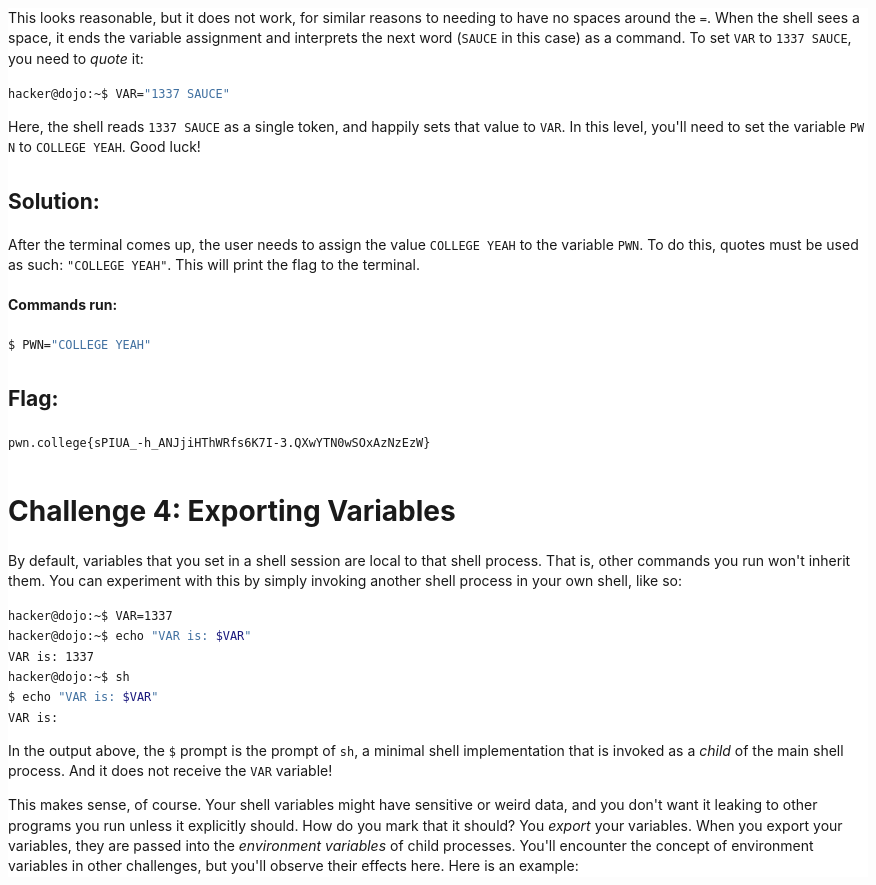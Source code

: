 This looks reasonable, but it does not work, for similar reasons to needing to have no spaces around the `=`.
When the shell sees a space, it ends the variable assignment and interprets the next word (`SAUCE` in this case) as a command.
To set `VAR` to `1337 SAUCE`, you need to *quote* it:

```sh
hacker@dojo:~$ VAR="1337 SAUCE"
```

Here, the shell reads `1337 SAUCE` as a single token, and happily sets that value to `VAR`.
In this level, you'll need to set the variable `PWN` to `COLLEGE YEAH`.
Good luck!

## Solution:

After the terminal comes up, the user needs to assign the value `COLLEGE YEAH` to the variable `PWN`. To do this, quotes must be used as such: `"COLLEGE YEAH"`. This will print the flag to the terminal.

#### Commands run: 

```sh
$ PWN="COLLEGE YEAH"
```

## Flag: 

```
pwn.college{sPIUA_-h_ANJjiHThWRfs6K7I-3.QXwYTN0wSOxAzNzEzW}
```

# Challenge 4: Exporting Variables

By default, variables that you set in a shell session are local to that shell process.
That is, other commands you run won't inherit them.
You can experiment with this by simply invoking another shell process in your own shell, like so:

```sh
hacker@dojo:~$ VAR=1337
hacker@dojo:~$ echo "VAR is: $VAR"
VAR is: 1337
hacker@dojo:~$ sh
$ echo "VAR is: $VAR"
VAR is: 
```

In the output above, the `$` prompt is the prompt of `sh`, a minimal shell implementation that is invoked as a *child* of the main shell process.
And it does not receive the `VAR` variable!

This makes sense, of course.
Your shell variables might have sensitive or weird data, and you don't want it leaking to other programs you run unless it explicitly should.
How do you mark that it should?
You *export* your variables.
When you export your variables, they are passed into the *environment variables* of child processes.
You'll encounter the concept of environment variables in other challenges, but you'll observe their effects here.
Here is an example:
